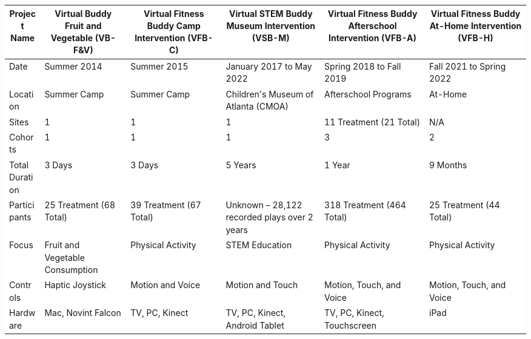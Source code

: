 






| Project Name         | Virtual Buddy Fruit and Vegetable (VB-F&V) | Virtual Fitness Buddy Camp Intervention (VFB-C) | Virtual STEM Buddy Museum Intervention (VSB-M) | Virtual Fitness Buddy Afterschool Intervention (VFB-A) | Virtual Fitness Buddy At-Home Intervention (VFB-H) |
| ------------ | ------------------------------------------ | ----------------------------------------------- | ---------------------------------------------- | ------------------------------------------------------ | -------------------------------------------------- |
| Date         | Summer 2014                                | Summer 2015                                     | January 2017 to May 2022                       | Spring 2018 to Fall 2019                               | Fall 2021 to Spring 2022                           |
| Location     | Summer Camp                                | Summer Camp                                     | Children's Museum of Atlanta (CMOA)            | Afterschool Programs                                   | At-Home                                            |
| Sites        | 1                                          | 1                                               | 1                                              | 11 Treatment (21 Total)                                | N/A                                                |
| Cohorts      | 1                                          | 1                                               | 1                                              | 3                                                      | 2                                                  |
| Total Duration     | 3 Days                                     | 3 Days                                          | 5 Years                                        | 1 Year                                    | 9 Months                                         |
| Participants | 25 Treatment (68 Total)                    | 39 Treatment (67 Total)                          | Unknown – 28,122 recorded plays over 2 years   | 318 Treatment (464 Total)                              | 25 Treatment (44 Total)                            |
| Focus        | Fruit and Vegetable Consumption            | Physical Activity                               | STEM Education                                 | Physical Activity                                      | Physical Activity                                  |
| Controls     | Haptic Joystick                            | Motion and Voice                                          | Motion and Touch                       | Motion, Touch, and Voice                               | Motion, Touch, and Voice                           |
| Hardware     | Mac, Novint Falcon                         | TV, PC, Kinect                                  | TV, PC, Kinect, Android Tablet                 |  TV, PC, Kinect, Touchscreen                           | iPad                                               |